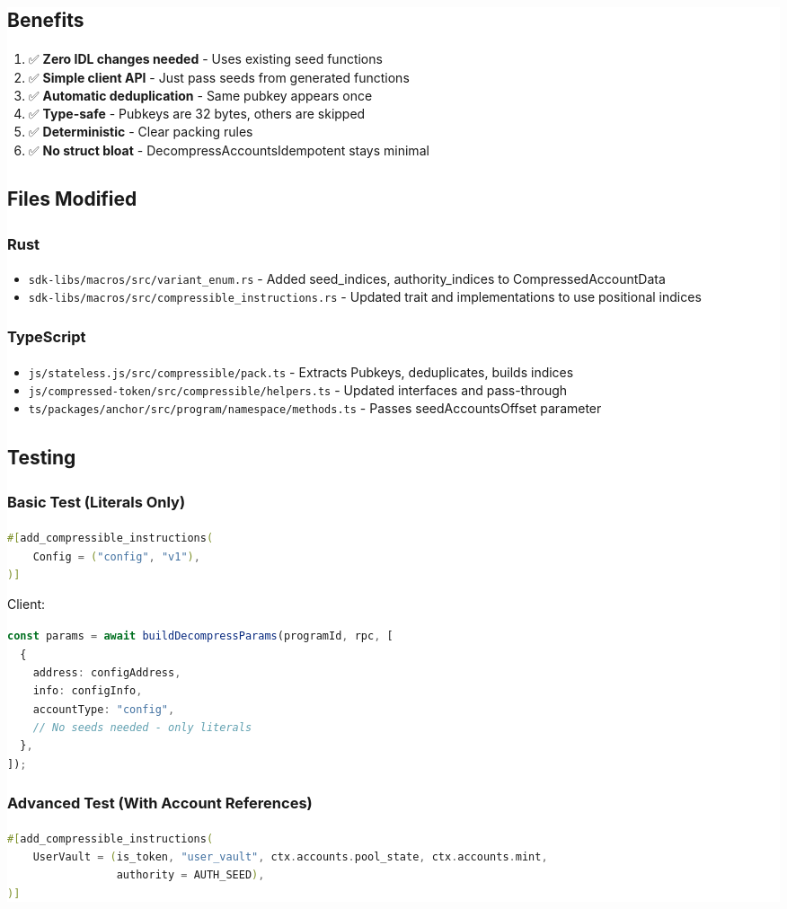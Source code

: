 ## Benefits

1. ✅ **Zero IDL changes needed** - Uses existing seed functions
2. ✅ **Simple client API** - Just pass seeds from generated functions
3. ✅ **Automatic deduplication** - Same pubkey appears once
4. ✅ **Type-safe** - Pubkeys are 32 bytes, others are skipped
5. ✅ **Deterministic** - Clear packing rules
6. ✅ **No struct bloat** - DecompressAccountsIdempotent stays minimal

## Files Modified

### Rust

- `sdk-libs/macros/src/variant_enum.rs` - Added seed_indices, authority_indices to CompressedAccountData
- `sdk-libs/macros/src/compressible_instructions.rs` - Updated trait and implementations to use positional indices

### TypeScript

- `js/stateless.js/src/compressible/pack.ts` - Extracts Pubkeys, deduplicates, builds indices
- `js/compressed-token/src/compressible/helpers.ts` - Updated interfaces and pass-through
- `ts/packages/anchor/src/program/namespace/methods.ts` - Passes seedAccountsOffset parameter

## Testing

### Basic Test (Literals Only)

```rust
#[add_compressible_instructions(
    Config = ("config", "v1"),
)]
```

Client:

```typescript
const params = await buildDecompressParams(programId, rpc, [
  {
    address: configAddress,
    info: configInfo,
    accountType: "config",
    // No seeds needed - only literals
  },
]);
```

### Advanced Test (With Account References)

```rust
#[add_compressible_instructions(
    UserVault = (is_token, "user_vault", ctx.accounts.pool_state, ctx.accounts.mint,
                 authority = AUTH_SEED),
)]
```
